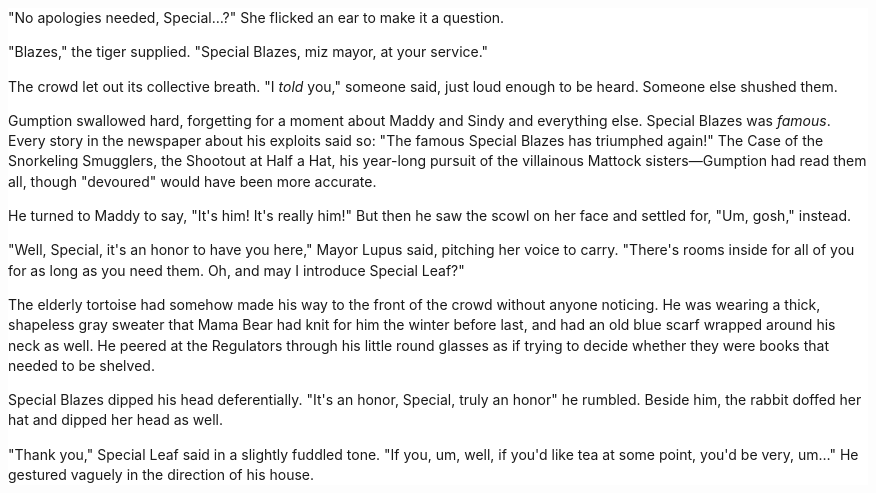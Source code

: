 "No apologies needed, Special…?"
She flicked an ear to make it a question.

"Blazes," the tiger supplied.
"Special Blazes, miz mayor, at your service."

The crowd let out its collective breath.
"I *told* you," someone said,
just loud enough to be heard.
Someone else shushed them.

Gumption swallowed hard,
forgetting for a moment about Maddy and Sindy and everything else.
Special Blazes was *famous*.
Every story in the newspaper about his exploits said so:
"The famous Special Blazes has triumphed again!"
The Case of the Snorkeling Smugglers,
the Shootout at Half a Hat,
his year-long pursuit of the villainous Mattock sisters—Gumption
had read them all,
though "devoured" would have been more accurate.

He turned to Maddy to say, "It's him! It's really him!"
But then he saw the scowl on her face
and settled for, "Um, gosh," instead.

"Well,
Special,
it's an honor to have you here,"
Mayor Lupus said,
pitching her voice to carry.
"There's rooms inside for all of you
for as long as you need them.
Oh,
and may I introduce Special Leaf?"

The elderly tortoise had somehow made his way to the front of the crowd
without anyone noticing.
He was wearing a thick, shapeless gray sweater
that Mama Bear had knit for him the winter before last,
and had an old blue scarf wrapped around his neck as well.
He peered at the Regulators through his little round glasses
as if trying to decide whether they were books that needed to be shelved.

Special Blazes dipped his head deferentially.
"It's an honor, Special, truly an honor" he rumbled.
Beside him,
the rabbit doffed her hat and dipped her head as well.

"Thank you,"
Special Leaf said in a slightly fuddled tone.
"If you,
um,
well,
if you'd like tea at some point,
you'd be very, um…"
He gestured vaguely in the direction of his house.

